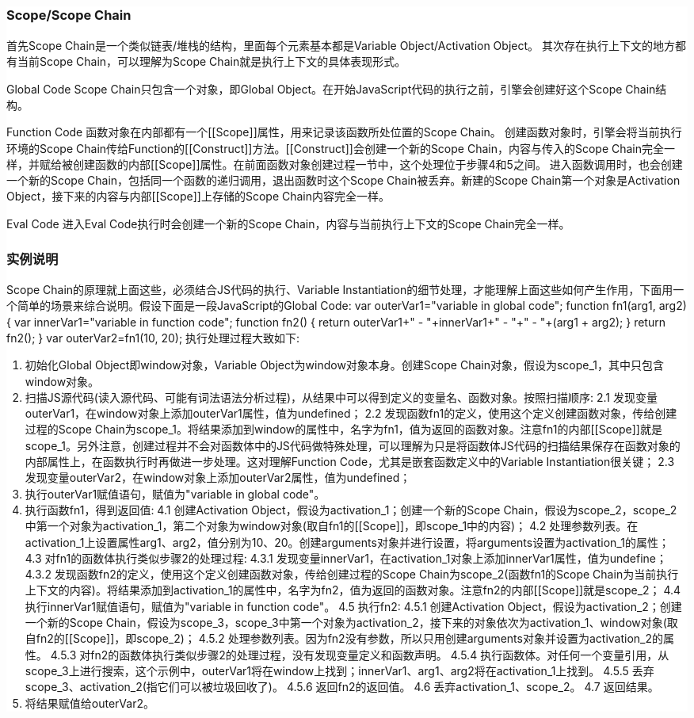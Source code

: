 ### Scope/Scope Chain
首先Scope Chain是一个类似链表/堆栈的结构，里面每个元素基本都是Variable Object/Activation Object。
其次存在执行上下文的地方都有当前Scope Chain，可以理解为Scope Chain就是执行上下文的具体表现形式。

Global Code
Scope Chain只包含一个对象，即Global Object。在开始JavaScript代码的执行之前，引擎会创建好这个Scope Chain结构。

Function Code
函数对象在内部都有一个[[Scope]]属性，用来记录该函数所处位置的Scope Chain。
创建函数对象时，引擎会将当前执行环境的Scope Chain传给Function的[[Construct]]方法。[[Construct]]会创建一个新的Scope Chain，内容与传入的Scope Chain完全一样，并赋给被创建函数的内部[[Scope]]属性。在前面函数对象创建过程一节中，这个处理位于步骤4和5之间。
进入函数调用时，也会创建一个新的Scope Chain，包括同一个函数的递归调用，退出函数时这个Scope Chain被丢弃。新建的Scope Chain第一个对象是Activation Object，接下来的内容与内部[[Scope]]上存储的Scope Chain内容完全一样。

Eval Code
进入Eval Code执行时会创建一个新的Scope Chain，内容与当前执行上下文的Scope Chain完全一样。

### 实例说明
Scope Chain的原理就上面这些，必须结合JS代码的执行、Variable Instantiation的细节处理，才能理解上面这些如何产生作用，下面用一个简单的场景来综合说明。假设下面是一段JavaScript的Global Code:
var outerVar1="variable in global code";
function fn1(arg1, arg2){
    var innerVar1="variable in function code";
    function fn2() { return outerVar1+" - "+innerVar1+" - "+" - "+(arg1 + arg2); }
    return fn2();
}
var outerVar2=fn1(10, 20);
执行处理过程大致如下:
1. 初始化Global Object即window对象，Variable Object为window对象本身。创建Scope Chain对象，假设为scope_1，其中只包含window对象。
2. 扫描JS源代码(读入源代码、可能有词法语法分析过程)，从结果中可以得到定义的变量名、函数对象。按照扫描顺序: 
   2.1 发现变量outerVar1，在window对象上添加outerVar1属性，值为undefined；
   2.2 发现函数fn1的定义，使用这个定义创建函数对象，传给创建过程的Scope Chain为scope_1。将结果添加到window的属性中，名字为fn1，值为返回的函数对象。注意fn1的内部[[Scope]]就是scope_1。另外注意，创建过程并不会对函数体中的JS代码做特殊处理，可以理解为只是将函数体JS代码的扫描结果保存在函数对象的内部属性上，在函数执行时再做进一步处理。这对理解Function Code，尤其是嵌套函数定义中的Variable Instantiation很关键；
   2.3 发现变量outerVar2，在window对象上添加outerVar2属性，值为undefined；
3. 执行outerVar1赋值语句，赋值为"variable in global code"。
4. 执行函数fn1，得到返回值:
   4.1 创建Activation Object，假设为activation_1；创建一个新的Scope Chain，假设为scope_2，scope_2中第一个对象为activation_1，第二个对象为window对象(取自fn1的[[Scope]]，即scope_1中的内容)；
   4.2 处理参数列表。在activation_1上设置属性arg1、arg2，值分别为10、20。创建arguments对象并进行设置，将arguments设置为activation_1的属性；
   4.3 对fn1的函数体执行类似步骤2的处理过程:
       4.3.1 发现变量innerVar1，在activation_1对象上添加innerVar1属性，值为undefine；
       4.3.2 发现函数fn2的定义，使用这个定义创建函数对象，传给创建过程的Scope Chain为scope_2(函数fn1的Scope Chain为当前执行上下文的内容)。将结果添加到activation_1的属性中，名字为fn2，值为返回的函数对象。注意fn2的内部[[Scope]]就是scope_2；
   4.4 执行innerVar1赋值语句，赋值为"variable in function code"。
   4.5 执行fn2:
       4.5.1 创建Activation Object，假设为activation_2；创建一个新的Scope Chain，假设为scope_3，scope_3中第一个对象为activation_2，接下来的对象依次为activation_1、window对象(取自fn2的[[Scope]]，即scope_2)；
       4.5.2 处理参数列表。因为fn2没有参数，所以只用创建arguments对象并设置为activation_2的属性。
       4.5.3 对fn2的函数体执行类似步骤2的处理过程，没有发现变量定义和函数声明。
       4.5.4 执行函数体。对任何一个变量引用，从scope_3上进行搜索，这个示例中，outerVar1将在window上找到；innerVar1、arg1、arg2将在activation_1上找到。
       4.5.5 丢弃scope_3、activation_2(指它们可以被垃圾回收了)。
       4.5.6 返回fn2的返回值。
   4.6 丢弃activation_1、scope_2。
   4.7 返回结果。
5. 将结果赋值给outerVar2。
